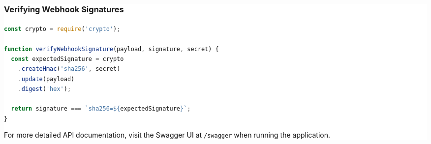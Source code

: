 ### Verifying Webhook Signatures

```javascript
const crypto = require('crypto');

function verifyWebhookSignature(payload, signature, secret) {
  const expectedSignature = crypto
    .createHmac('sha256', secret)
    .update(payload)
    .digest('hex');
  
  return signature === `sha256=${expectedSignature}`;
}
```

For more detailed API documentation, visit the Swagger UI at `/swagger` when running the application.